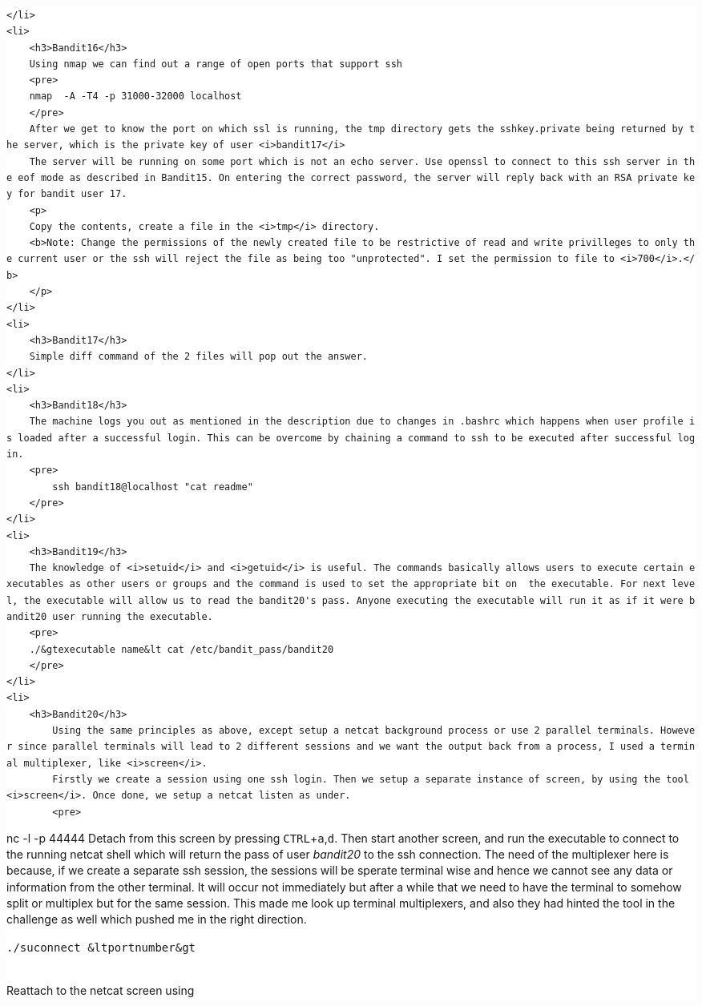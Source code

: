 	</li>
	<li>
		<h3>Bandit16</h3>
		Using nmap we can find out a range of open ports that support ssh
		<pre>
		nmap  -A -T4 -p 31000-32000 localhost
		</pre>
		After we get to know the port on which ssl is running, the tmp directory gets the sshkey.private being returned by the server, which is the private key of user <i>bandit17</i>
		The server will be running on some port which is not an echo server. Use openssl to connect to this ssh server in the eof mode as described in Bandit15. On entering the correct password, the server will reply back with an RSA private key for bandit user 17.
		<p>
		Copy the contents, create a file in the <i>tmp</i> directory.
		<b>Note: Change the permissions of the newly created file to be restrictive of read and write privilleges to only the current user or the ssh will reject the file as being too "unprotected". I set the permission to file to <i>700</i>.</b> 
		</p>
	</li>
	<li>
		<h3>Bandit17</h3>
		Simple diff command of the 2 files will pop out the answer.
	</li>
	<li>
		<h3>Bandit18</h3>
		The machine logs you out as mentioned in the description due to changes in .bashrc which happens when user profile is loaded after a successful login. This can be overcome by chaining a command to ssh to be executed after successful login.
		<pre>
			ssh bandit18@localhost "cat readme"
		</pre>
	</li>
	<li>
		<h3>Bandit19</h3>
		The knowledge of <i>setuid</i> and <i>getuid</i> is useful. The commands basically allows users to execute certain executables as other users or groups and the command is used to set the appropriate bit on  the executable. For next level, the executable will allow us to read the bandit20's pass. Anyone executing the executable will run it as if it were bandit20 user running the executable. 
		<pre>
		./&gtexecutable name&lt cat /etc/bandit_pass/bandit20
		</pre>
	</li>
	<li>
		<h3>Bandit20</h3>
		 	Using the same principles as above, except setup a netcat background process or use 2 parallel terminals. However since parallel terminals will lead to 2 different sessions and we want the output back from a process, I used a terminal multiplexer, like <i>screen</i>.
		 	Firstly we create a session using one ssh login. Then we setup a separate instance of screen, by using the tool <i>screen</i>. Once done, we setup a netcat listen as under.
		 	<pre>
nc -l -p 44444
		 	</pre>
		 	Detach from this screen by pressing <kbd>CTRL</kbd>+<kbd>a</kbd>,<kbd>d</kbd>.
		 	Then start another screen, and run the executable to connect to the running netcat shell which will return the pass of user <i>bandit20</i> to the ssh connection. The need of the multiplexer here is because, if we create a separate ssh session, the sessions will be sperate terminal wise and hence we cannot see any data or information from the other terminal. 
		 	It will occur not immediately but after a while that we need to have the terminal to somehow split or multiplex but for the same session. This made me look up terminal multiplexers, and also they had hinted the tool in the challenge as well which pushed me in the right direction.
		 	<pre>
		 	./suconnect &ltportnumber&gt 	
		 	</pre>
		 	Reattach to the netcat screen using